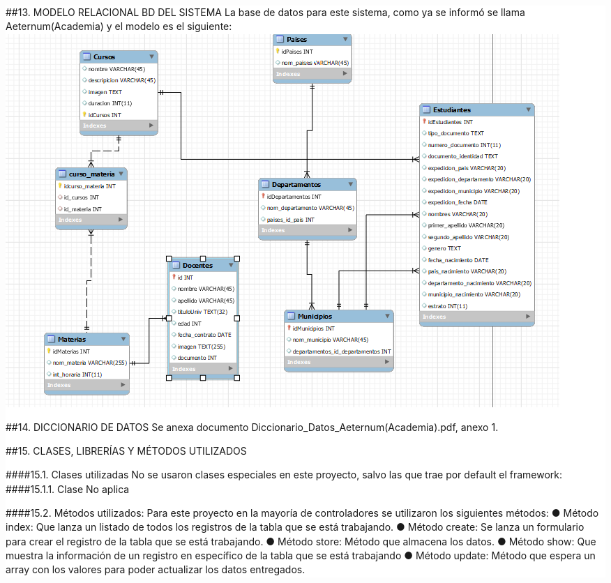 


##13. MODELO RELACIONAL BD DEL SISTEMA
La base de datos para este sistema, como ya se informó se llama Aeternum(Academia) y el modelo es el siguiente:
 ![](https://github.com/MClk23/Academia/blob/master/public/README/MODELORELACIONAL.png?raw=true)





##14. DICCIONARIO DE DATOS
Se anexa documento Diccionario_Datos_Aeternum(Academia).pdf, anexo 1.





##15. CLASES, LIBRERÍAS Y MÉTODOS UTILIZADOS

####15.1. Clases utilizadas
  No se usaron clases especiales en este proyecto, salvo las que trae por default el framework:
####15.1.1. Clase No aplica

####15.2. Métodos utilizados:
Para este proyecto en la mayoría de controladores se utilizaron los siguientes métodos:
● Método index: Que lanza un listado de todos los registros de la tabla que se está trabajando.
● Método create: Se  lanza un formulario para crear el registro de la tabla que se está trabajando.
● Método store: Método que almacena los datos.
● Método show: Que muestra la información de un registro en específico de la tabla que se está trabajando
● Método update: Método que espera un array con los valores para poder actualizar los datos entregados.

